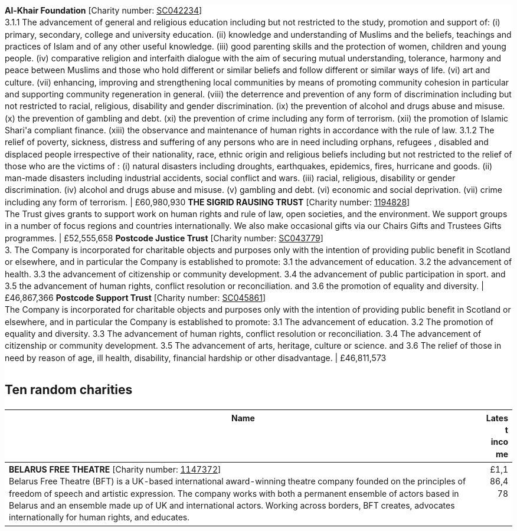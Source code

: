 <strong>Al-Khair Foundation</strong> [Charity number: [SC042234](https://findthatcharity.uk/orgid/GB-SC-SC042234)]<br>3.1.1 The advancement of general and religious education including but not restricted to the study, promotion and support of: (i) primary, secondary, college and university education. (ii) knowledge and understanding of Muslims and the beliefs, teachings and practices of Islam and of any other useful knowledge. (iii) good parenting skills and the protection of women, children and young people. (iv) comparative religion and interfaith dialogue with the aim of securing mutual understanding, tolerance, harmony and peace between Muslims and those who hold different or similar beliefs and follow different or similar ways of life. (vi) art and culture. (vii) enhancing, improving and strengthening local communities by means of promoting community cohesion in particular and supporting community regeneration in general. (viii) the deterrence and prevention of any form of discrimination including but not restricted to racial, religious, disability and gender discrimination. (ix) the prevention of alcohol and drugs abuse and misuse. (x) the prevention of gambling and debt. (xi) the prevention of crime including any form of terrorism. (xii) the promotion of Islamic Shari'a compliant finance. (xiii) the observance and maintenance of human rights in accordance with the rule of law. 3.1.2 The relief of poverty, sickness, distress and suffering of any persons who are in need including orphans, refugees , disabled and displaced people irrespective of their nationality, race, ethnic origin and religious beliefs including but not restricted to the relief of those who are the victims of : (i) natural disasters including droughts, earthquakes, epidemics, fires, hurricane and goods. (ii) man-made disasters including industrial accidents, social conflict and wars. (iii) racial, religious, disability or gender discrimination. (iv) alcohol and drugs abuse and misuse. (v) gambling and debt. (vi) economic and social deprivation. (vii) crime including any form of terrorism. | £60,980,930
<strong>THE SIGRID RAUSING TRUST</strong> [Charity number: [1194828](https://findthatcharity.uk/orgid/GB-CHC-1194828)]<br>The Trust gives grants to support work on human rights and rule of law, open societies, and the environment. We support groups in a number of focus regions and countries internationally. We also make occasional gifts via our Chairs Gifts and Trustees Gifts programmes. | £52,555,658
<strong>Postcode Justice Trust</strong> [Charity number: [SC043779](https://findthatcharity.uk/orgid/GB-SC-SC043779)]<br>3. The Company is incorporated for charitable objects and purposes only with the intention of providing public benefit in Scotland or elsewhere, and in particular the Company is established to promote:  3.1 the advancement of education.  3.2 the advancement of health.  3.3 the advancement of citizenship or community development.  3.4 the advancement of public participation in sport. and  3.5 the advancement of human rights, conflict resolution or reconciliation. and  3.6 the promotion of equality and diversity.  | £46,867,366
<strong>Postcode Support Trust</strong> [Charity number: [SC045861](https://findthatcharity.uk/orgid/GB-SC-SC045861)]<br>The Company is incorporated for charitable objects and purposes only with the intention of providing public benefit in Scotland or elsewhere, and in particular the Company is established to promote:   3.1 The advancement of education.  3.2 The promotion of equality and diversity.  3.3 The advancement of human rights, conflict resolution or reconciliation.  3.4 The advancement of citizenship or community development.  3.5 The advancement of arts, heritage, culture or science. and  3.6 The relief of those in need by reason of age, ill health, disability, financial hardship or other disadvantage.  | £46,811,573


## Ten random charities

Name | Latest income
-----|--------:
<strong>BELARUS FREE THEATRE</strong> [Charity number: [1147372](https://findthatcharity.uk/orgid/GB-CHC-1147372)]<br>Belarus Free Theatre (BFT) is a UK-based international award-winning theatre company founded on the principles of freedom of speech and artistic expression.  The company works with both a permanent ensemble of actors based in Belarus and an ensemble made up of UK and international actors.  Working across borders, BFT creates, advocates internationally for human rights, and educates. | £1,186,478
